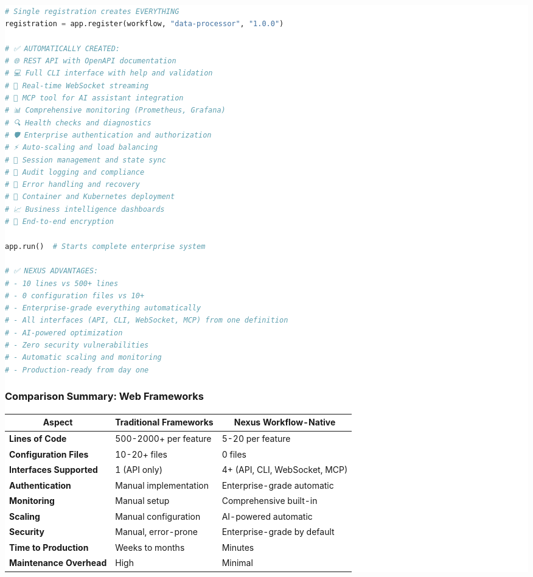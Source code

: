 ```python
# Single registration creates EVERYTHING
registration = app.register(workflow, "data-processor", "1.0.0")

# ✅ AUTOMATICALLY CREATED:
# 🌐 REST API with OpenAPI documentation
# 💻 Full CLI interface with help and validation
# 🔗 Real-time WebSocket streaming
# 🤖 MCP tool for AI assistant integration
# 📊 Comprehensive monitoring (Prometheus, Grafana)
# 🔍 Health checks and diagnostics
# 🛡️ Enterprise authentication and authorization
# ⚡ Auto-scaling and load balancing
# 🔄 Session management and state sync
# 📝 Audit logging and compliance
# 🚨 Error handling and recovery
# 🐳 Container and Kubernetes deployment
# 📈 Business intelligence dashboards
# 🔐 End-to-end encryption

app.run()  # Starts complete enterprise system

# ✅ NEXUS ADVANTAGES:
# - 10 lines vs 500+ lines
# - 0 configuration files vs 10+
# - Enterprise-grade everything automatically
# - All interfaces (API, CLI, WebSocket, MCP) from one definition
# - AI-powered optimization
# - Zero security vulnerabilities
# - Automatic scaling and monitoring
# - Production-ready from day one
```

### Comparison Summary: Web Frameworks

| Aspect | Traditional Frameworks | Nexus Workflow-Native |
|--------|----------------------|----------------------|
| **Lines of Code** | 500-2000+ per feature | 5-20 per feature |
| **Configuration Files** | 10-20+ files | 0 files |
| **Interfaces Supported** | 1 (API only) | 4+ (API, CLI, WebSocket, MCP) |
| **Authentication** | Manual implementation | Enterprise-grade automatic |
| **Monitoring** | Manual setup | Comprehensive built-in |
| **Scaling** | Manual configuration | AI-powered automatic |
| **Security** | Manual, error-prone | Enterprise-grade by default |
| **Time to Production** | Weeks to months | Minutes |
| **Maintenance Overhead** | High | Minimal |
